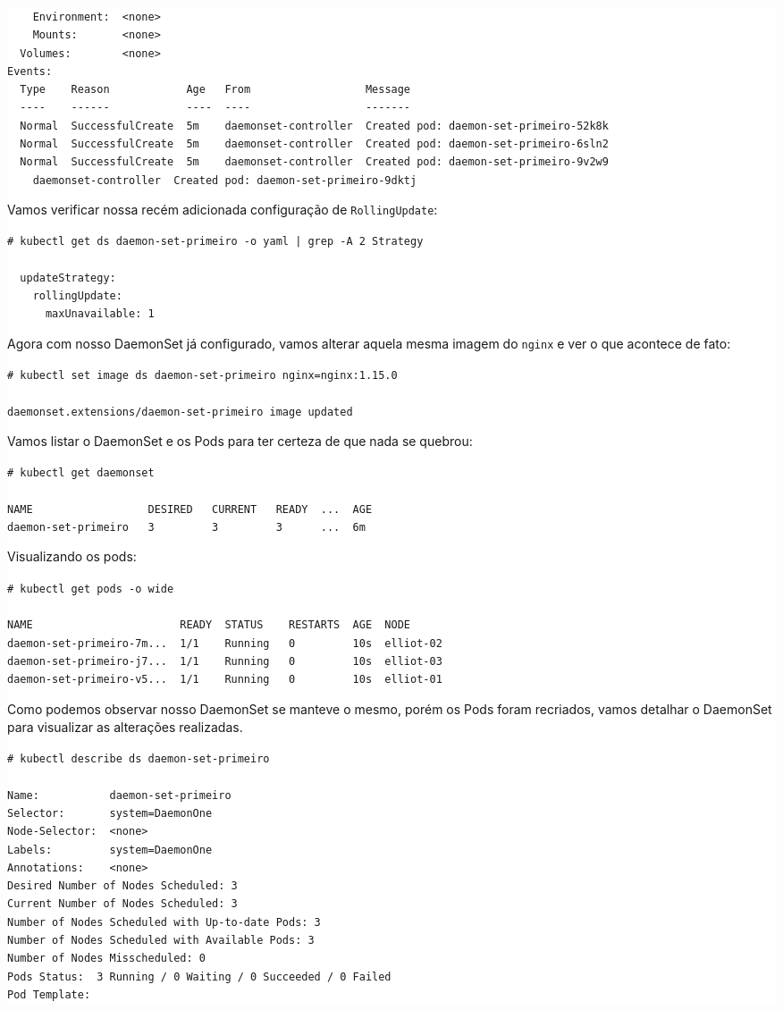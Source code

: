 ```
    Environment:  <none>
    Mounts:       <none>
  Volumes:        <none>
Events:
  Type    Reason            Age   From                  Message
  ----    ------            ----  ----                  -------
  Normal  SuccessfulCreate  5m    daemonset-controller  Created pod: daemon-set-primeiro-52k8k
  Normal  SuccessfulCreate  5m    daemonset-controller  Created pod: daemon-set-primeiro-6sln2
  Normal  SuccessfulCreate  5m    daemonset-controller  Created pod: daemon-set-primeiro-9v2w9
    daemonset-controller  Created pod: daemon-set-primeiro-9dktj
```

Vamos verificar nossa recém adicionada configuração de ``RollingUpdate``:

```
# kubectl get ds daemon-set-primeiro -o yaml | grep -A 2 Strategy

  updateStrategy:
    rollingUpdate:
      maxUnavailable: 1
```

Agora com nosso DaemonSet já configurado, vamos alterar aquela mesma imagem do ``nginx`` e ver o que acontece de fato:

```
# kubectl set image ds daemon-set-primeiro nginx=nginx:1.15.0

daemonset.extensions/daemon-set-primeiro image updated
```

Vamos listar o DaemonSet e os Pods para ter certeza de que nada se quebrou:

```
# kubectl get daemonset

NAME                  DESIRED   CURRENT   READY  ...  AGE
daemon-set-primeiro   3         3         3      ...  6m
```

Visualizando os pods:

```
# kubectl get pods -o wide

NAME                       READY  STATUS    RESTARTS  AGE  NODE
daemon-set-primeiro-7m...  1/1    Running   0         10s  elliot-02
daemon-set-primeiro-j7...  1/1    Running   0         10s  elliot-03
daemon-set-primeiro-v5...  1/1    Running   0         10s  elliot-01
```

Como podemos observar nosso DaemonSet se manteve o mesmo, porém os Pods foram recriados, vamos detalhar o DaemonSet para visualizar as alterações realizadas.

```
# kubectl describe ds daemon-set-primeiro

Name:           daemon-set-primeiro
Selector:       system=DaemonOne
Node-Selector:  <none>
Labels:         system=DaemonOne
Annotations:    <none>
Desired Number of Nodes Scheduled: 3
Current Number of Nodes Scheduled: 3
Number of Nodes Scheduled with Up-to-date Pods: 3
Number of Nodes Scheduled with Available Pods: 3
Number of Nodes Misscheduled: 0
Pods Status:  3 Running / 0 Waiting / 0 Succeeded / 0 Failed
Pod Template:
```